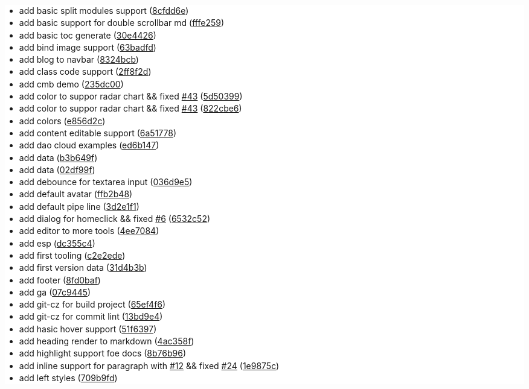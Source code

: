 - add basic split modules support ([8cfdd6e](https://github.com/phodal/ledge/commit/8cfdd6eae0cfc6b21ee4119b2c05c8cc1e6283ab))
- add basic support for double scrollbar md ([fffe259](https://github.com/phodal/ledge/commit/fffe2597f20f0248513bad8c098683c893286678))
- add basic toc generate ([30e4426](https://github.com/phodal/ledge/commit/30e4426a2d4966b3ca49db4368f87b475b90af4d))
- add bind image support ([63badfd](https://github.com/phodal/ledge/commit/63badfd4cd860a904d9b9a88e56df0ffa4a0dc72))
- add blog to navbar ([8324bcb](https://github.com/phodal/ledge/commit/8324bcbc47b3e46368afa110870582feb61eab68))
- add class code support ([2ff8f2d](https://github.com/phodal/ledge/commit/2ff8f2dd76c5da115b6dd6975b129d423c6e2951))
- add cmb demo ([235dc00](https://github.com/phodal/ledge/commit/235dc0056b0c545e15938daf64d16403f912c762))
- add color to suppor radar chart && fixed [#43](https://github.com/phodal/ledge/issues/43) ([5d50399](https://github.com/phodal/ledge/commit/5d503995477bb6c88b3cd670e711ddaeb50fd13d))
- add color to suppor radar chart && fixed [#43](https://github.com/phodal/ledge/issues/43) ([822cbe6](https://github.com/phodal/ledge/commit/822cbe6f4e12745ad484763e94579ef3f8d2c35a))
- add colors ([e856d2c](https://github.com/phodal/ledge/commit/e856d2ceed99e38edaf515fd62a22426959346ed))
- add content editable support ([6a51778](https://github.com/phodal/ledge/commit/6a517788624038a5c42709626e3df37db356f0b3))
- add dao cloud examples ([ed6b147](https://github.com/phodal/ledge/commit/ed6b147b98d39ce542752906ab72ff2ce8e993fb))
- add data ([b3b649f](https://github.com/phodal/ledge/commit/b3b649f0ed1f81868792404f56fef686fc295da5))
- add data ([02df99f](https://github.com/phodal/ledge/commit/02df99f51857f9840b5ee2ff2ac56b5991c78288))
- add debounce for textarea input ([036d9e5](https://github.com/phodal/ledge/commit/036d9e5b88b380dde01353d605f5f07af689b28c))
- add default avatar ([ffb2b48](https://github.com/phodal/ledge/commit/ffb2b488a38ee8f7de4d8f3f7a6691828dadcf01))
- add default pipe line ([3d2e1f1](https://github.com/phodal/ledge/commit/3d2e1f1e72969f267784c177edbccb774aa37579))
- add dialog for homeclick && fixed [#6](https://github.com/phodal/ledge/issues/6) ([6532c52](https://github.com/phodal/ledge/commit/6532c52f49d71d1ac0aa6a962f067b312e4acd02))
- add editor to more tools ([4ee7084](https://github.com/phodal/ledge/commit/4ee7084794c6c8907de72a1a0dc18dadbf140cdf))
- add esp ([dc355c4](https://github.com/phodal/ledge/commit/dc355c42c8c278ab3f510305c1de0e39e1fe02f4))
- add first tooling ([c2e2ede](https://github.com/phodal/ledge/commit/c2e2ede03a7345052e0fee41f2f0094c5654d17d))
- add first version data ([31d4b3b](https://github.com/phodal/ledge/commit/31d4b3bb3fa9eaa736c806797a1c87010927cfce))
- add footer ([8fd0baf](https://github.com/phodal/ledge/commit/8fd0baff9b9a142b201c1e82fd721fd3561c57c8))
- add ga ([07c9445](https://github.com/phodal/ledge/commit/07c9445dbfc7ce8c3f4780a328d9b0676a9ef331))
- add git-cz for build project ([65ef4f6](https://github.com/phodal/ledge/commit/65ef4f64822f04c58dfa15d18ad8b8d378fe2381))
- add git-cz for commit lint ([13bd9e4](https://github.com/phodal/ledge/commit/13bd9e4ea00e256f428e91d7882f91429170653a))
- add hasic hover support ([51f6397](https://github.com/phodal/ledge/commit/51f639733c8fc9f9b4e5774c8ab761d0eee69318))
- add heading render to markdown ([4ac358f](https://github.com/phodal/ledge/commit/4ac358f7cf8502725e13a81c9bfce1f7a28660c9))
- add highlight support foe docs ([8b76b96](https://github.com/phodal/ledge/commit/8b76b964213b7f9e9d96cdfe55bd579782dd638b))
- add inline support for paragraph with [#12](https://github.com/phodal/ledge/issues/12) && fixed [#24](https://github.com/phodal/ledge/issues/24) ([1e9875c](https://github.com/phodal/ledge/commit/1e9875c48fc37d58fce84e6382b62739d816590c))
- add left styles ([709b9fd](https://github.com/phodal/ledge/commit/709b9fda8849262ec185aa53308bd1693eb24c63))